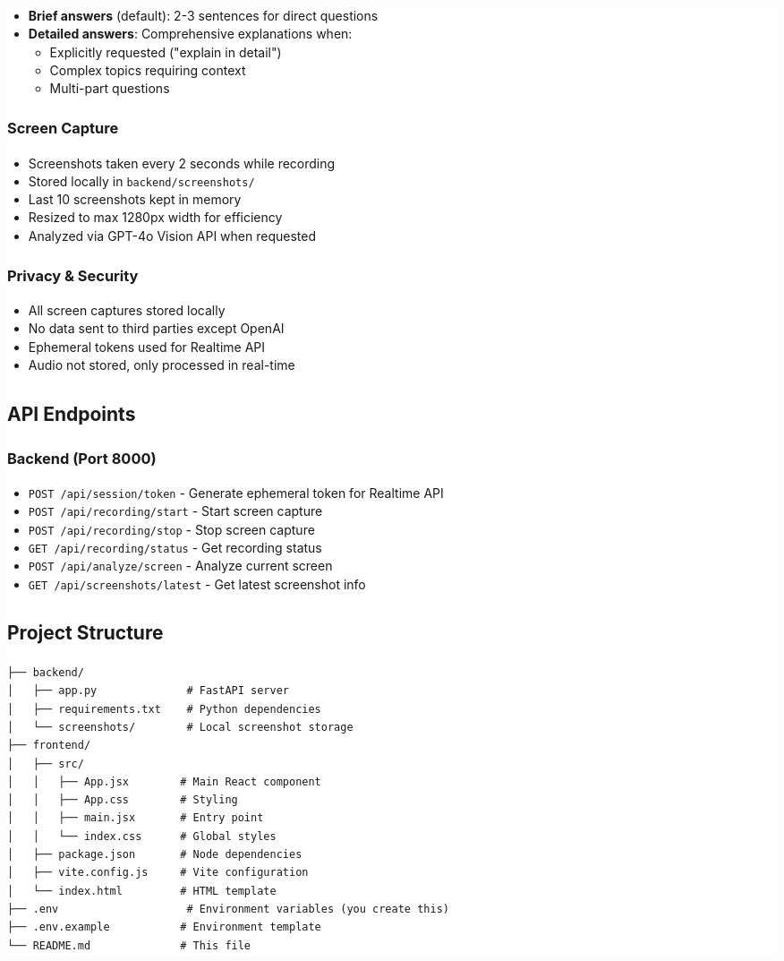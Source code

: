 - **Brief answers** (default): 2-3 sentences for direct questions
- **Detailed answers**: Comprehensive explanations when:
  - Explicitly requested ("explain in detail")
  - Complex topics requiring context
  - Multi-part questions

### Screen Capture

- Screenshots taken every 2 seconds while recording
- Stored locally in `backend/screenshots/`
- Last 10 screenshots kept in memory
- Resized to max 1280px width for efficiency
- Analyzed via GPT-4o Vision API when requested

### Privacy & Security

- All screen captures stored locally
- No data sent to third parties except OpenAI
- Ephemeral tokens used for Realtime API
- Audio not stored, only processed in real-time

## API Endpoints

### Backend (Port 8000)

- `POST /api/session/token` - Generate ephemeral token for Realtime API
- `POST /api/recording/start` - Start screen capture
- `POST /api/recording/stop` - Stop screen capture
- `GET /api/recording/status` - Get recording status
- `POST /api/analyze/screen` - Analyze current screen
- `GET /api/screenshots/latest` - Get latest screenshot info

## Project Structure

```
├── backend/
│   ├── app.py              # FastAPI server
│   ├── requirements.txt    # Python dependencies
│   └── screenshots/        # Local screenshot storage
├── frontend/
│   ├── src/
│   │   ├── App.jsx        # Main React component
│   │   ├── App.css        # Styling
│   │   ├── main.jsx       # Entry point
│   │   └── index.css      # Global styles
│   ├── package.json       # Node dependencies
│   ├── vite.config.js     # Vite configuration
│   └── index.html         # HTML template
├── .env                    # Environment variables (you create this)
├── .env.example           # Environment template
└── README.md              # This file
```
